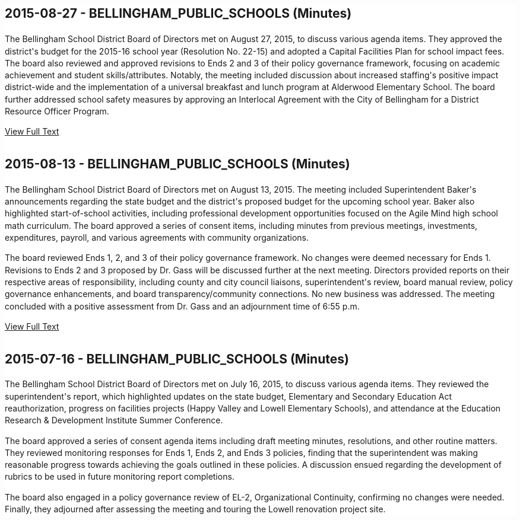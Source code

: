 ## 2015-08-27 - BELLINGHAM_PUBLIC_SCHOOLS (Minutes)

The Bellingham School District Board of Directors met on August 27, 2015, to discuss various agenda items. They approved the district's budget for the 2015-16 school year (Resolution No. 22-15) and adopted a Capital Facilities Plan for school impact fees.  The board also reviewed and approved revisions to Ends 2 and 3 of their policy governance framework, focusing on academic achievement and student skills/attributes. Notably, the meeting included discussion about increased staffing's positive impact district-wide and the implementation of a universal breakfast and lunch program at Alderwood Elementary School. The board further addressed school safety measures by approving an Interlocal Agreement with the City of Bellingham for a District Resource Officer Program.

[View Full Text](https://raw.githubusercontent.com/VoronoiPerspectives/WashingtonStateSchoolBoardExplorer/refs/heads/main/data/countries/usa/states/wa/counties/whatcom/school_boards/bellingham_public_schools/2015/processed/2015-08-27-minutes.txt)

## 2015-08-13 - BELLINGHAM_PUBLIC_SCHOOLS (Minutes)

The Bellingham School District Board of Directors met on August 13, 2015.  The meeting included Superintendent Baker's announcements regarding the state budget and the district's proposed budget for the upcoming school year. Baker also highlighted start-of-school activities, including professional development opportunities focused on the Agile Mind high school math curriculum. The board approved a series of consent items, including minutes from previous meetings, investments, expenditures, payroll, and various agreements with community organizations. 

The board reviewed Ends 1, 2, and 3 of their policy governance framework. No changes were deemed necessary for Ends 1. Revisions to Ends 2 and 3 proposed by Dr. Gass will be discussed further at the next meeting.  Directors provided reports on their respective areas of responsibility, including county and city council liaisons, superintendent's review, board manual review, policy governance enhancements, and board transparency/community connections. No new business was addressed. The meeting concluded with a positive assessment from Dr. Gass and an adjournment time of 6:55 p.m.

[View Full Text](https://raw.githubusercontent.com/VoronoiPerspectives/WashingtonStateSchoolBoardExplorer/refs/heads/main/data/countries/usa/states/wa/counties/whatcom/school_boards/bellingham_public_schools/2015/processed/2015-08-13-minutes.txt)

## 2015-07-16 - BELLINGHAM_PUBLIC_SCHOOLS (Minutes)

The Bellingham School District Board of Directors met on July 16, 2015, to discuss various agenda items. They reviewed the superintendent's report, which highlighted updates on the state budget, Elementary and Secondary Education Act reauthorization, progress on facilities projects (Happy Valley and Lowell Elementary Schools), and attendance at the Education Research & Development Institute Summer Conference.

The board approved a series of consent agenda items including draft meeting minutes, resolutions, and other routine matters. They reviewed monitoring responses for Ends 1, Ends 2, and Ends 3 policies, finding that the superintendent was making reasonable progress towards achieving the goals outlined in these policies.  A discussion ensued regarding the development of rubrics to be used in future monitoring report completions.

The board also engaged in a policy governance review of EL-2, Organizational Continuity, confirming no changes were needed. Finally, they adjourned after assessing the meeting and touring the Lowell renovation project site.
